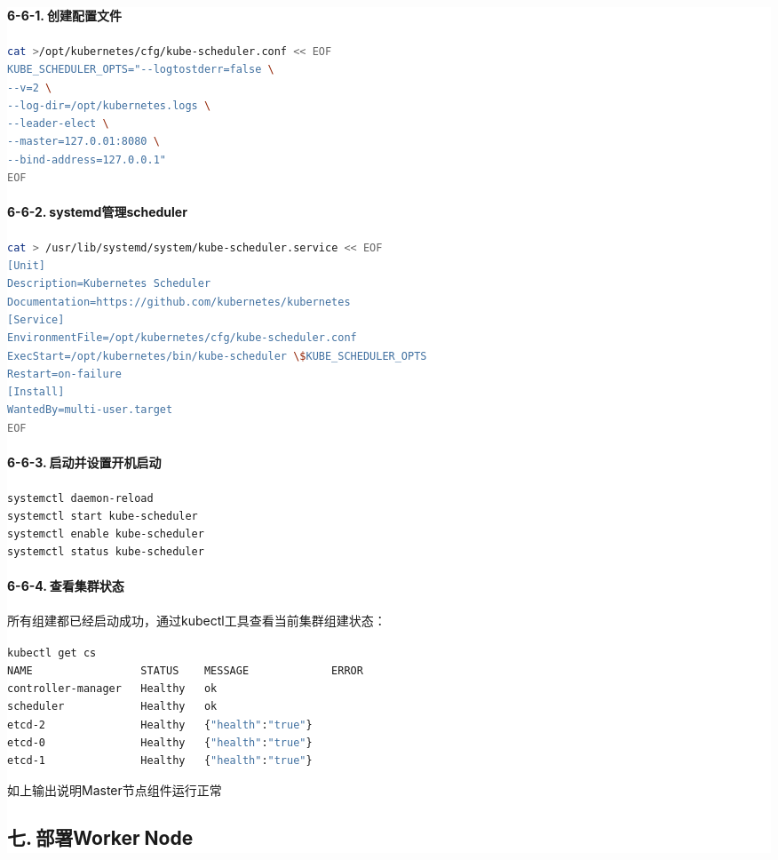#### 6-6-1. 创建配置文件

```bash
cat >/opt/kubernetes/cfg/kube-scheduler.conf << EOF
KUBE_SCHEDULER_OPTS="--logtostderr=false \
--v=2 \
--log-dir=/opt/kubernetes.logs \
--leader-elect \
--master=127.0.01:8080 \
--bind-address=127.0.0.1"
EOF
```

#### 6-6-2. systemd管理scheduler

```bash
cat > /usr/lib/systemd/system/kube-scheduler.service << EOF
[Unit]
Description=Kubernetes Scheduler
Documentation=https://github.com/kubernetes/kubernetes
[Service]
EnvironmentFile=/opt/kubernetes/cfg/kube-scheduler.conf
ExecStart=/opt/kubernetes/bin/kube-scheduler \$KUBE_SCHEDULER_OPTS
Restart=on-failure
[Install]
WantedBy=multi-user.target
EOF
```
#### 6-6-3. 启动并设置开机启动

```bash
systemctl daemon-reload
systemctl start kube-scheduler
systemctl enable kube-scheduler
systemctl status kube-scheduler
```

#### 6-6-4. 查看集群状态

所有组建都已经启动成功，通过kubectl工具查看当前集群组建状态：

```bash
kubectl get cs
NAME                 STATUS    MESSAGE             ERROR
controller-manager   Healthy   ok                  
scheduler            Healthy   ok                  
etcd-2               Healthy   {"health":"true"}   
etcd-0               Healthy   {"health":"true"}   
etcd-1               Healthy   {"health":"true"}
```
如上输出说明Master节点组件运行正常

## 七. 部署Worker Node
